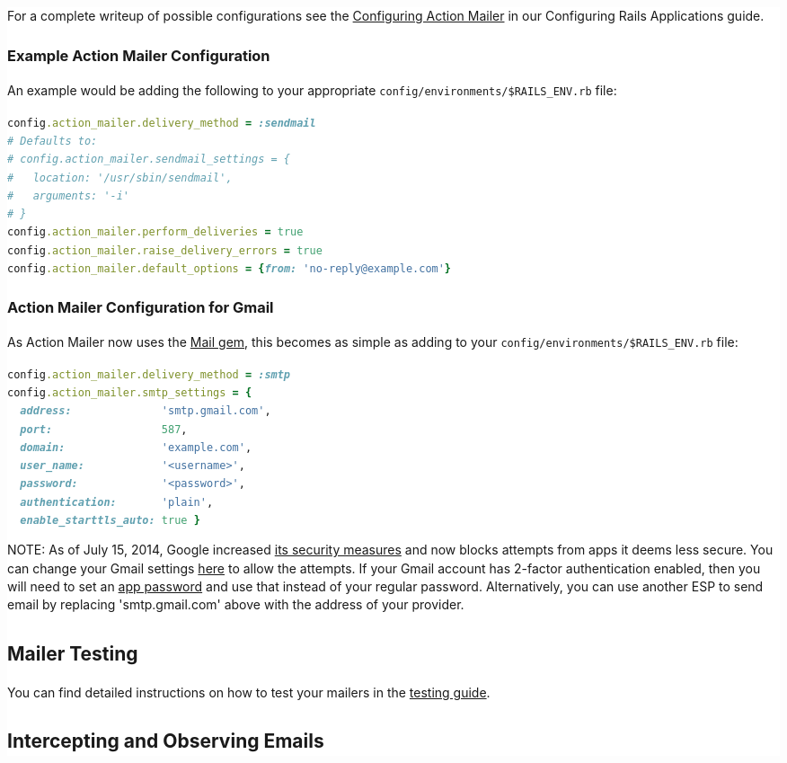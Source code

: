 For a complete writeup of possible configurations see the
[Configuring Action Mailer](configuring.html#configuring-action-mailer) in
our Configuring Rails Applications guide.

### Example Action Mailer Configuration

An example would be adding the following to your appropriate
`config/environments/$RAILS_ENV.rb` file:

```ruby
config.action_mailer.delivery_method = :sendmail
# Defaults to:
# config.action_mailer.sendmail_settings = {
#   location: '/usr/sbin/sendmail',
#   arguments: '-i'
# }
config.action_mailer.perform_deliveries = true
config.action_mailer.raise_delivery_errors = true
config.action_mailer.default_options = {from: 'no-reply@example.com'}
```

### Action Mailer Configuration for Gmail

As Action Mailer now uses the [Mail gem](https://github.com/mikel/mail), this
becomes as simple as adding to your `config/environments/$RAILS_ENV.rb` file:

```ruby
config.action_mailer.delivery_method = :smtp
config.action_mailer.smtp_settings = {
  address:              'smtp.gmail.com',
  port:                 587,
  domain:               'example.com',
  user_name:            '<username>',
  password:             '<password>',
  authentication:       'plain',
  enable_starttls_auto: true }
```
NOTE: As of July 15, 2014, Google increased [its security measures](https://support.google.com/accounts/answer/6010255) and now blocks attempts from apps it deems less secure.
You can change your Gmail settings [here](https://www.google.com/settings/security/lesssecureapps) to allow the attempts. If your Gmail account has 2-factor authentication enabled,
then you will need to set an [app password](https://myaccount.google.com/apppasswords) and use that instead of your regular password. Alternatively, you can
use another ESP to send email by replacing 'smtp.gmail.com' above with the address of your provider.

Mailer Testing
--------------

You can find detailed instructions on how to test your mailers in the
[testing guide](testing.html#testing-your-mailers).

Intercepting and Observing Emails
-------------------
